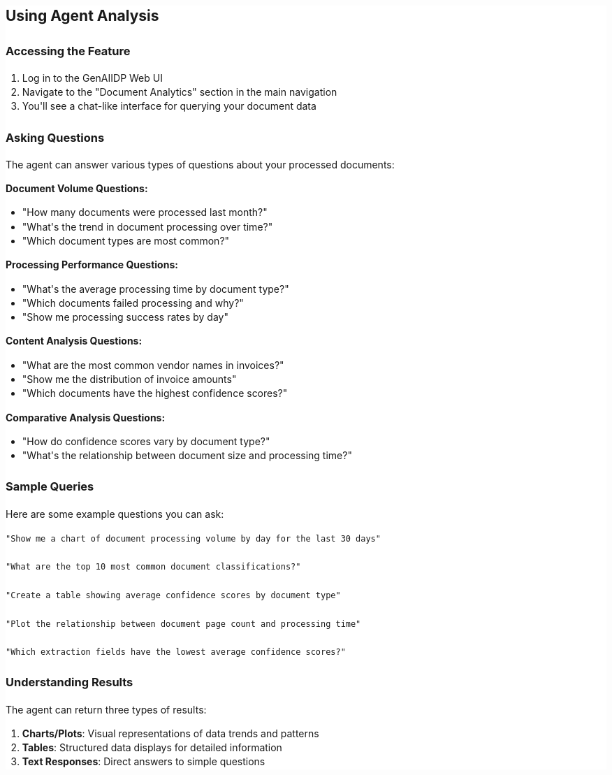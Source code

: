 ## Using Agent Analysis

### Accessing the Feature

1. Log in to the GenAIIDP Web UI
2. Navigate to the "Document Analytics" section in the main navigation
3. You'll see a chat-like interface for querying your document data

### Asking Questions

The agent can answer various types of questions about your processed documents:

**Document Volume Questions:**
- "How many documents were processed last month?"
- "What's the trend in document processing over time?"
- "Which document types are most common?"

**Processing Performance Questions:**
- "What's the average processing time by document type?"
- "Which documents failed processing and why?"
- "Show me processing success rates by day"

**Content Analysis Questions:**
- "What are the most common vendor names in invoices?"
- "Show me the distribution of invoice amounts"
- "Which documents have the highest confidence scores?"

**Comparative Analysis Questions:**
- "How do confidence scores vary by document type?"
- "What's the relationship between document size and processing time?"

### Sample Queries

Here are some example questions you can ask:

```
"Show me a chart of document processing volume by day for the last 30 days"

"What are the top 10 most common document classifications?"

"Create a table showing average confidence scores by document type"

"Plot the relationship between document page count and processing time"

"Which extraction fields have the lowest average confidence scores?"
```

### Understanding Results

The agent can return three types of results:

1. **Charts/Plots**: Visual representations of data trends and patterns
2. **Tables**: Structured data displays for detailed information
3. **Text Responses**: Direct answers to simple questions
